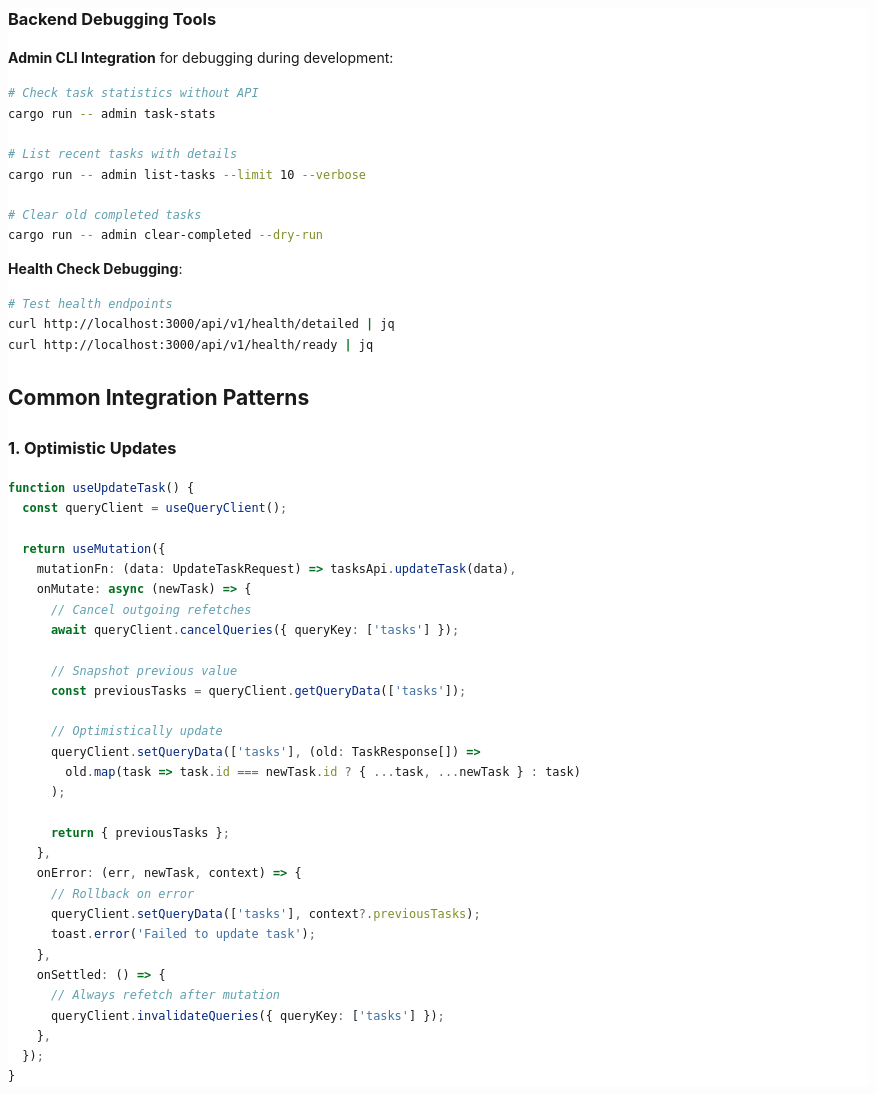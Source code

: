 ### Backend Debugging Tools

**Admin CLI Integration** for debugging during development:
```bash
# Check task statistics without API
cargo run -- admin task-stats

# List recent tasks with details
cargo run -- admin list-tasks --limit 10 --verbose

# Clear old completed tasks
cargo run -- admin clear-completed --dry-run
```

**Health Check Debugging**:
```bash
# Test health endpoints
curl http://localhost:3000/api/v1/health/detailed | jq
curl http://localhost:3000/api/v1/health/ready | jq
```

## Common Integration Patterns

### 1. Optimistic Updates

```typescript
function useUpdateTask() {
  const queryClient = useQueryClient();
  
  return useMutation({
    mutationFn: (data: UpdateTaskRequest) => tasksApi.updateTask(data),
    onMutate: async (newTask) => {
      // Cancel outgoing refetches
      await queryClient.cancelQueries({ queryKey: ['tasks'] });
      
      // Snapshot previous value
      const previousTasks = queryClient.getQueryData(['tasks']);
      
      // Optimistically update
      queryClient.setQueryData(['tasks'], (old: TaskResponse[]) => 
        old.map(task => task.id === newTask.id ? { ...task, ...newTask } : task)
      );
      
      return { previousTasks };
    },
    onError: (err, newTask, context) => {
      // Rollback on error
      queryClient.setQueryData(['tasks'], context?.previousTasks);
      toast.error('Failed to update task');
    },
    onSettled: () => {
      // Always refetch after mutation
      queryClient.invalidateQueries({ queryKey: ['tasks'] });
    },
  });
}
```

